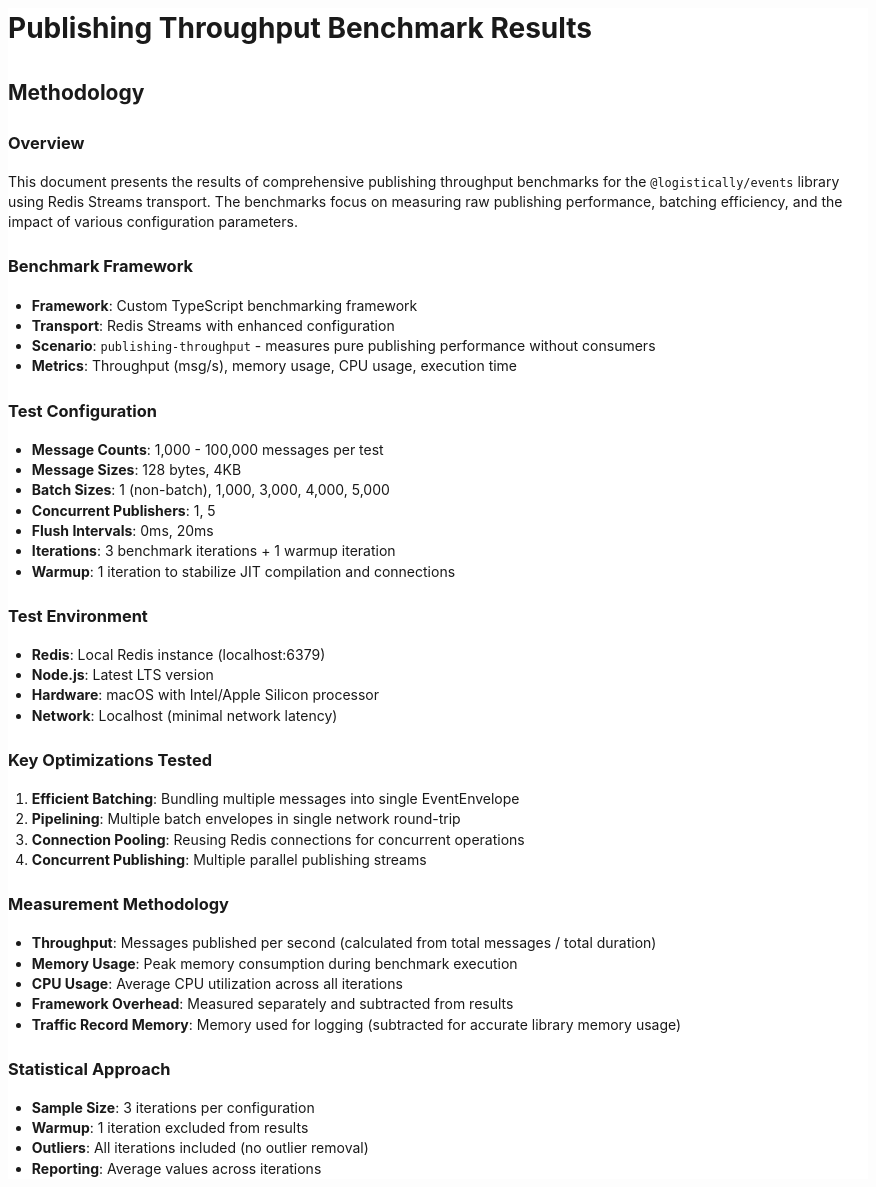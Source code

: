 # Publishing Throughput Benchmark Results

## Methodology

### Overview
This document presents the results of comprehensive publishing throughput benchmarks for the `@logistically/events` library using Redis Streams transport. The benchmarks focus on measuring raw publishing performance, batching efficiency, and the impact of various configuration parameters.

### Benchmark Framework
- **Framework**: Custom TypeScript benchmarking framework
- **Transport**: Redis Streams with enhanced configuration
- **Scenario**: `publishing-throughput` - measures pure publishing performance without consumers
- **Metrics**: Throughput (msg/s), memory usage, CPU usage, execution time

### Test Configuration
- **Message Counts**: 1,000 - 100,000 messages per test
- **Message Sizes**: 128 bytes, 4KB
- **Batch Sizes**: 1 (non-batch), 1,000, 3,000, 4,000, 5,000
- **Concurrent Publishers**: 1, 5
- **Flush Intervals**: 0ms, 20ms
- **Iterations**: 3 benchmark iterations + 1 warmup iteration
- **Warmup**: 1 iteration to stabilize JIT compilation and connections

### Test Environment
- **Redis**: Local Redis instance (localhost:6379)
- **Node.js**: Latest LTS version
- **Hardware**: macOS with Intel/Apple Silicon processor
- **Network**: Localhost (minimal network latency)

### Key Optimizations Tested
1. **Efficient Batching**: Bundling multiple messages into single EventEnvelope
2. **Pipelining**: Multiple batch envelopes in single network round-trip
3. **Connection Pooling**: Reusing Redis connections for concurrent operations
4. **Concurrent Publishing**: Multiple parallel publishing streams

### Measurement Methodology
- **Throughput**: Messages published per second (calculated from total messages / total duration)
- **Memory Usage**: Peak memory consumption during benchmark execution
- **CPU Usage**: Average CPU utilization across all iterations
- **Framework Overhead**: Measured separately and subtracted from results
- **Traffic Record Memory**: Memory used for logging (subtracted for accurate library memory usage)

### Statistical Approach
- **Sample Size**: 3 iterations per configuration
- **Warmup**: 1 iteration excluded from results
- **Outliers**: All iterations included (no outlier removal)
- **Reporting**: Average values across iterations
